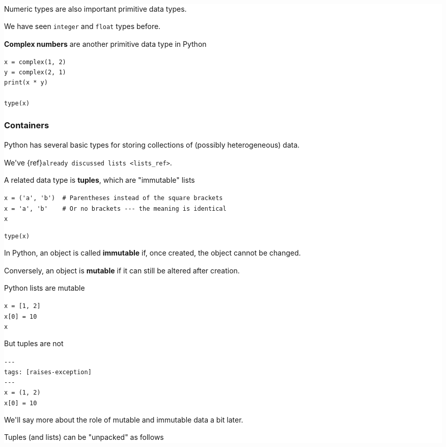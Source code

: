 Numeric types are also important primitive data types.

We have seen `integer` and `float` types before.

**Complex numbers** are another primitive data type in Python

```{code-cell} python3
x = complex(1, 2)
y = complex(2, 1)
print(x * y)

type(x)
```

### Containers

Python has several basic types for storing collections of (possibly heterogeneous) data.

We've {ref}`already discussed lists <lists_ref>`.

```{index} single: Python; Tuples
```

A related data type is **tuples**, which are "immutable" lists

```{code-cell} python3
x = ('a', 'b')  # Parentheses instead of the square brackets
x = 'a', 'b'    # Or no brackets --- the meaning is identical
x
```

```{code-cell} python3
type(x)
```

In Python, an object is called **immutable** if, once created, the object cannot be changed.

Conversely, an object is **mutable** if it can still be altered after creation.

Python lists are mutable

```{code-cell} python3
x = [1, 2]
x[0] = 10
x
```

But tuples are not

```{code-cell} python3
---
tags: [raises-exception]
---
x = (1, 2)
x[0] = 10
```

We'll say more about the role of mutable and immutable data a bit later.

Tuples (and lists) can be "unpacked" as follows
